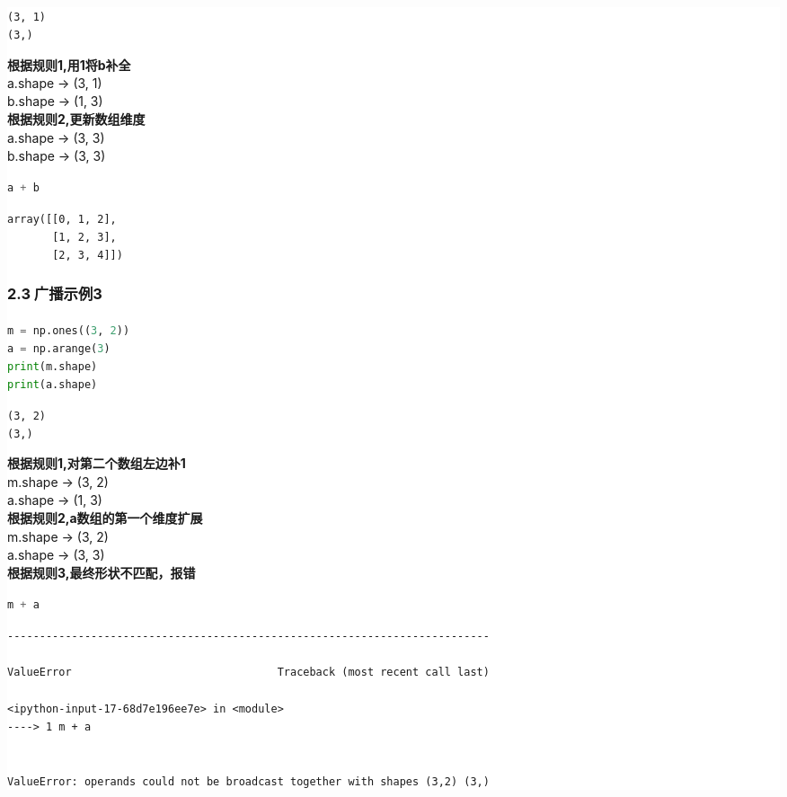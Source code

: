     (3, 1)
    (3,)


**根据规则1,用1将b补全**  
a.shape -> (3, 1)  
b.shape -> (1, 3)  
**根据规则2,更新数组维度**  
a.shape -> (3, 3)  
b.shape -> (3, 3)  


```python
a + b
```




    array([[0, 1, 2],
           [1, 2, 3],
           [2, 3, 4]])



### 2.3 广播示例3


```python
m = np.ones((3, 2))
a = np.arange(3)
print(m.shape)
print(a.shape)
```

    (3, 2)
    (3,)


**根据规则1,对第二个数组左边补1**  
m.shape -> (3, 2)  
a.shape -> (1, 3)  
**根据规则2,a数组的第一个维度扩展**  
m.shape -> (3, 2)  
a.shape -> (3, 3)  
**根据规则3,最终形状不匹配，报错**


```python
m + a
```


    ---------------------------------------------------------------------------

    ValueError                                Traceback (most recent call last)

    <ipython-input-17-68d7e196ee7e> in <module>
    ----> 1 m + a
    

    ValueError: operands could not be broadcast together with shapes (3,2) (3,) 
